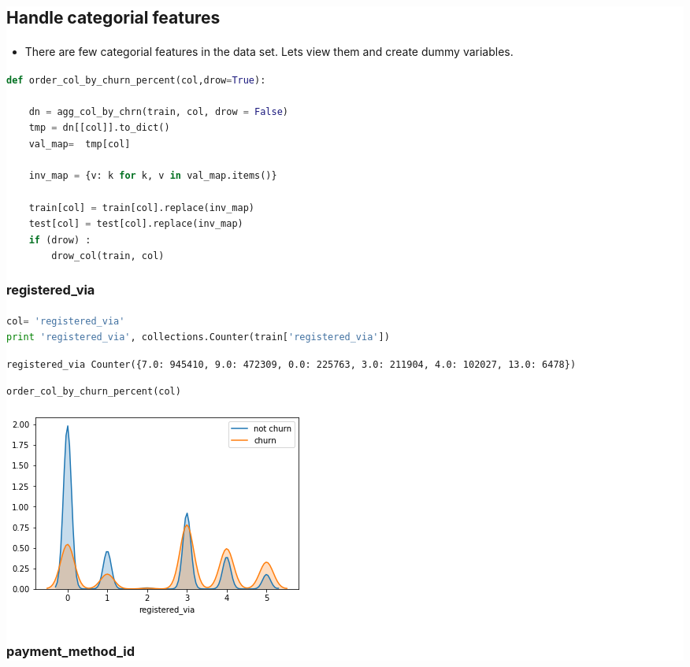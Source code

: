## Handle categorial features
* There are few categorial features in the data set. Lets view them and create dummy variables.


```python
def order_col_by_churn_percent(col,drow=True):
    
    dn = agg_col_by_chrn(train, col, drow = False)
    tmp = dn[[col]].to_dict()
    val_map=  tmp[col]

    inv_map = {v: k for k, v in val_map.items()}

    train[col] = train[col].replace(inv_map)
    test[col] = test[col].replace(inv_map)
    if (drow) :
        drow_col(train, col)
```

### registered_via


```python
col= 'registered_via'
print 'registered_via', collections.Counter(train['registered_via'])
```

    registered_via Counter({7.0: 945410, 9.0: 472309, 0.0: 225763, 3.0: 211904, 4.0: 102027, 13.0: 6478})



```python
order_col_by_churn_percent(col)
```


![png](output_15_0.png)


### payment_method_id
